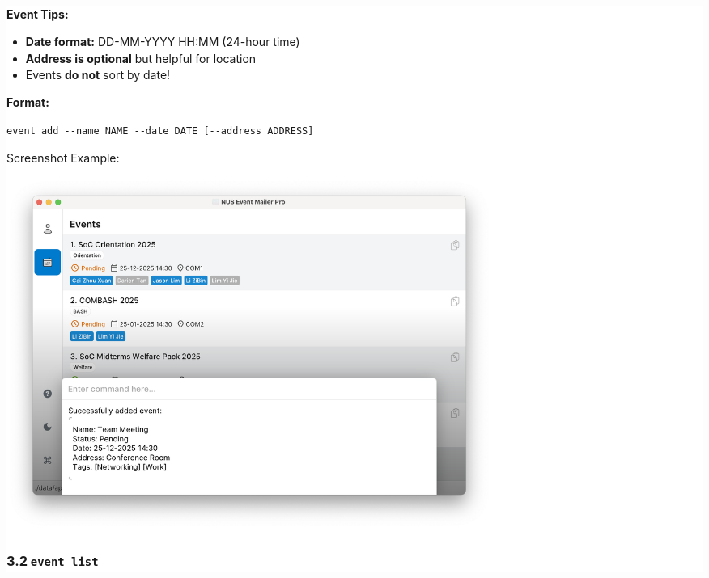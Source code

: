 <box type="tip" seamless>

**Event Tips:**

- **Date format:** DD-MM-YYYY HH:MM (24-hour time)
- **Address is optional** but helpful for location
- Events **do not** sort by date!

</box>

**Format:**
<br />

```
event add --name NAME --date DATE [--address ADDRESS]
```

Screenshot Example:

<img src="images/EventAddExample.png" width="600" alt="Event Add Example" />

### 3.2 `event list`
